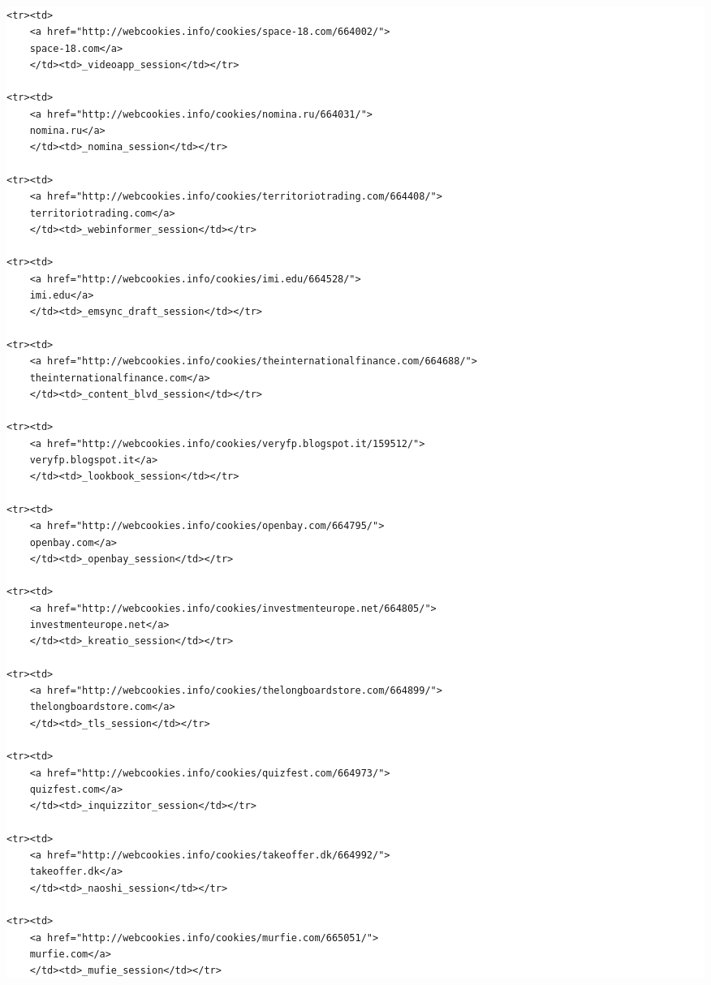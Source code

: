     <tr><td>
        <a href="http://webcookies.info/cookies/space-18.com/664002/">
        space-18.com</a>
        </td><td>_videoapp_session</td></tr>

    <tr><td>
        <a href="http://webcookies.info/cookies/nomina.ru/664031/">
        nomina.ru</a>
        </td><td>_nomina_session</td></tr>

    <tr><td>
        <a href="http://webcookies.info/cookies/territoriotrading.com/664408/">
        territoriotrading.com</a>
        </td><td>_webinformer_session</td></tr>

    <tr><td>
        <a href="http://webcookies.info/cookies/imi.edu/664528/">
        imi.edu</a>
        </td><td>_emsync_draft_session</td></tr>

    <tr><td>
        <a href="http://webcookies.info/cookies/theinternationalfinance.com/664688/">
        theinternationalfinance.com</a>
        </td><td>_content_blvd_session</td></tr>

    <tr><td>
        <a href="http://webcookies.info/cookies/veryfp.blogspot.it/159512/">
        veryfp.blogspot.it</a>
        </td><td>_lookbook_session</td></tr>

    <tr><td>
        <a href="http://webcookies.info/cookies/openbay.com/664795/">
        openbay.com</a>
        </td><td>_openbay_session</td></tr>

    <tr><td>
        <a href="http://webcookies.info/cookies/investmenteurope.net/664805/">
        investmenteurope.net</a>
        </td><td>_kreatio_session</td></tr>

    <tr><td>
        <a href="http://webcookies.info/cookies/thelongboardstore.com/664899/">
        thelongboardstore.com</a>
        </td><td>_tls_session</td></tr>

    <tr><td>
        <a href="http://webcookies.info/cookies/quizfest.com/664973/">
        quizfest.com</a>
        </td><td>_inquizzitor_session</td></tr>

    <tr><td>
        <a href="http://webcookies.info/cookies/takeoffer.dk/664992/">
        takeoffer.dk</a>
        </td><td>_naoshi_session</td></tr>

    <tr><td>
        <a href="http://webcookies.info/cookies/murfie.com/665051/">
        murfie.com</a>
        </td><td>_mufie_session</td></tr>
